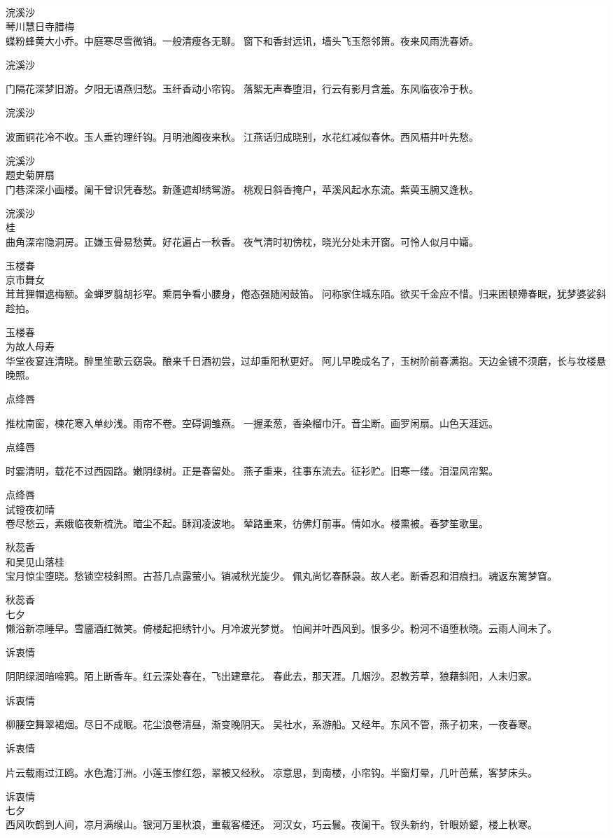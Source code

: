 浣溪沙  
琴川慧日寺腊梅  
蝶粉蜂黄大小乔。中庭寒尽雪微销。一般清瘦各无聊。  窗下和香封远讯，墙头飞玉怨邻箫。夜来风雨洗春娇。  
  
浣溪沙  
  
门隔花深梦旧游。夕阳无语燕归愁。玉纤香动小帘钩。  落絮无声春堕泪，行云有影月含羞。东风临夜冷于秋。  
  
浣溪沙  
  
波面铜花冷不收。玉人垂钓理纤钩。月明池阁夜来秋。  江燕话归成晓别，水花红减似春休。西风梧井叶先愁。  
  
浣溪沙  
题史菊屏扇  
门巷深深小画楼。阑干曾识凭春愁。新蓬遮却绣鸳游。  桃观日斜香掩户，苹溪风起水东流。紫萸玉腕又逢秋。  
  
浣溪沙  
桂  
曲角深帘隐洞房。正嫌玉骨易愁黄。好花遍占一秋香。  夜气清时初傍枕，晓光分处未开窗。可怜人似月中孀。  
  
玉楼春  
京市舞女  
茸茸狸帽遮梅额。金蝉罗翦胡衫窄。乘肩争看小腰身，倦态强随闲鼓笛。  问称家住城东陌。欲买千金应不惜。归来困顿殢春眠，犹梦婆娑斜趁拍。  
  
玉楼春  
为故人母寿  
华堂夜宴连清晓。醉里笙歌云窈袅。酿来千日酒初尝，过却重阳秋更好。  阿儿早晚成名了，玉树阶前春满抱。天边金镜不须磨，长与妆楼悬晚照。  
  
点绛唇  
  
推枕南窗，楝花寒入单纱浅。雨帘不卷。空碍调雏燕。  一握柔葱，香染榴巾汗。音尘断。画罗闲扇。山色天涯远。  
  
点绛唇  
  
时霎清明，载花不过西园路。嫩阴绿树。正是春留处。  燕子重来，往事东流去。征衫贮。旧寒一缕。泪湿风帘絮。  
  
点绛唇  
试镫夜初晴  
卷尽愁云，素娥临夜新梳洗。暗尘不起。酥润凌波地。  辇路重来，彷佛灯前事。情如水。楼熏被。春梦笙歌里。  
  
秋蕊香  
和吴见山落桂  
宝月惊尘堕晓。愁锁空枝斜照。古苔几点露萤小。销减秋光旋少。  佩丸尚忆春酥袅。故人老。断香忍和泪痕扫。魂返东篱梦窅。  
  
秋蕊香  
七夕  
懒浴新凉睡早。雪靥酒红微笑。倚楼起把绣针小。月冷波光梦觉。  怕闻并叶西风到。恨多少。粉河不语堕秋晓。云雨人间未了。  
  
诉衷情  
  
阴阴绿润暗啼鸦。陌上断香车。红云深处春在，飞出建章花。  春此去，那天涯。几烟沙。忍教芳草，狼藉斜阳，人未归家。  
  
诉衷情  
  
柳腰空舞翠裙烟。尽日不成眠。花尘浪卷清昼，渐变晚阴天。  吴社水，系游船。又经年。东风不管，燕子初来，一夜春寒。  
  
诉衷情  
  
片云载雨过江鸥。水色澹汀洲。小莲玉惨红怨，翠被又经秋。  凉意思，到南楼，小帘钩。半窗灯晕，几叶芭蕉，客梦床头。  
  
诉衷情  
七夕  
西风吹鹤到人间，凉月满缑山。银河万里秋浪，重载客槎还。  河汉女，巧云鬟。夜阑干。钗头新约，针眼娇颦，楼上秋寒。  
  